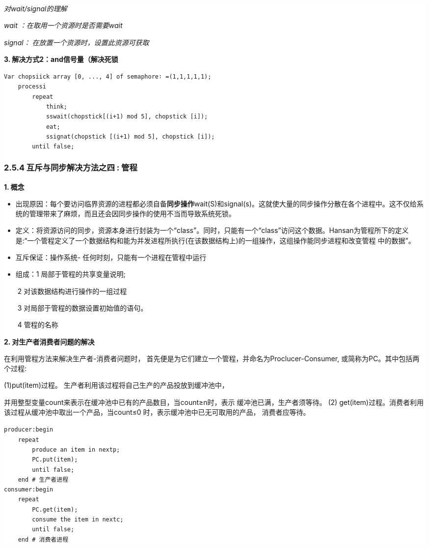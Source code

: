 *对wait/signal的理解*

*wait ：在取用一个资源时是否需要wait*

*signal： 在放置一个资源时，设置此资源可获取*

**3. 解决方式2：and信号量（解决死锁**

```
Var chopsiick array [0, ..., 4] of semaphore∶ =(1,1,1,1,1); 
	processi
		repeat
			think;
			sswait(chopstick[(i+1) mod 5], chopstick [i]); 
			eat;
			ssignat(chopstick [(i+1) mod 5], chopstick [i]);
		until false;
```

### 2.5.4 互斥与同步解决方法之四 : 管程

**1. 概念**

* 出现原因：每个要访问临界资源的进程都必须自备**同步操作**wait(S)和signal(s)。这就使大量的同步操作分散在各个进程中。这不仅给系统的管理带来了麻烦，而且还会因同步操作的使用不当而导致系统死锁。

* 定义：将资源访问的同步，资源本身进行封装为一个“class”。同时，只能有一个“class”访问这个数据。Hansan为管程所下的定义是:“一个管程定义了一个数据结构和能为并发进程所执行(在该数据结构上)的一组操作，这组操作能同步进程和改变管程 中的数据”。

* 互斥保证：操作系统- 任何时刻，只能有一个进程在管程中运行

* 组成：1 局部于管程的共享变量说明;

  ​			2 对该数据结构进行操作的一组过程

  ​			3 对局部于管程的数据设置初始值的语句。 

  ​			4 管程的名称

**2. 对生产者消费者问题的解决**

在利用管程方法来解决生产者-消费者问题时， 首先便是为它们建立一个管程，并命名为Proclucer-Consumer, 或简称为PC。其中包括两个过程: 

(1)put(item)过程。 生产者利用该过程将自己生产的产品投放到缓冲池中，

并用整型变量count来表示在缓冲池中已有的产品数目，当count≥n时，表示 缓冲池已满，生产者须等待。
(2) get(item)过程。消费者利用该过程从缓冲池中取出一个产品，当count≤0 时，表示缓冲池中已无可取用的产品， 消费者应等待。

```
producer:begin 
	repeat
		produce an item in nextp;
		PC.put(item); 
		until false;
	end # 生产者进程
consumer:begin
	repeat
		PC.get(item);
		consume the item in nextc;
		until false; 
	end # 消费者进程
```
